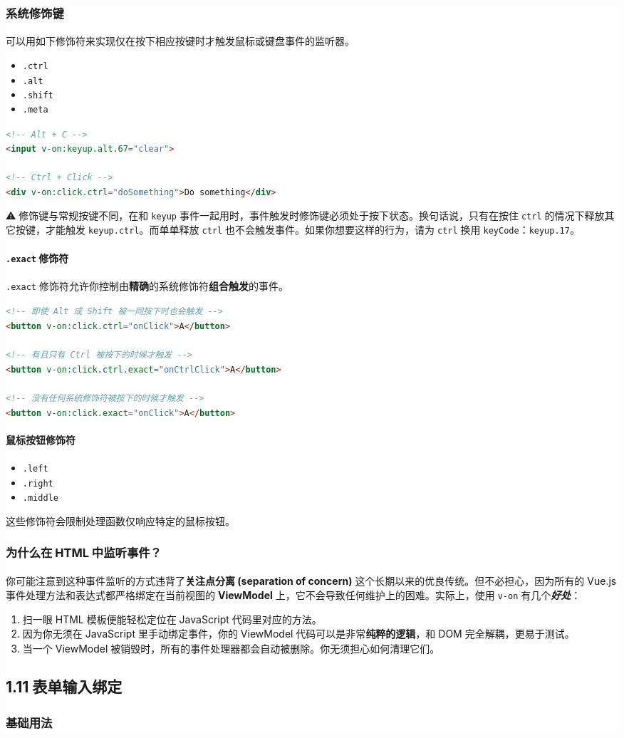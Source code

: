 ### 系统修饰键

可以用如下修饰符来实现仅在按下相应按键时才触发鼠标或键盘事件的监听器。

* `.ctrl`
* `.alt`
* `.shift`
* `.meta`

```html
<!-- Alt + C -->
<input v-on:keyup.alt.67="clear">

<!-- Ctrl + Click -->
<div v-on:click.ctrl="doSomething">Do something</div>
```

⚠️ 修饰键与常规按键不同，在和 `keyup` 事件一起用时，事件触发时修饰键必须处于按下状态。换句话说，只有在按住 `ctrl` 的情况下释放其它按键，才能触发 `keyup.ctrl`。而单单释放 `ctrl` 也不会触发事件。如果你想要这样的行为，请为 `ctrl` 换用 `keyCode`：`keyup.17`。

#### `.exact` 修饰符

`.exact` 修饰符允许你控制由**精确**的系统修饰符**组合触发**的事件。

```html
<!-- 即使 Alt 或 Shift 被一同按下时也会触发 -->
<button v-on:click.ctrl="onClick">A</button>

<!-- 有且只有 Ctrl 被按下的时候才触发 -->
<button v-on:click.ctrl.exact="onCtrlClick">A</button>

<!-- 没有任何系统修饰符被按下的时候才触发 -->
<button v-on:click.exact="onClick">A</button>
```

#### 鼠标按钮修饰符

* `.left`
* `.right`
* `.middle`

这些修饰符会限制处理函数仅响应特定的鼠标按钮。

### 为什么在 HTML 中监听事件？

你可能注意到这种事件监听的方式违背了**关注点分离 (separation of concern)** 这个长期以来的优良传统。但不必担心，因为所有的 Vue.js 事件处理方法和表达式都严格绑定在当前视图的 **ViewModel** 上，它不会导致任何维护上的困难。实际上，使用 `v-on` 有几个***好处***：

1. 扫一眼 HTML 模板便能轻松定位在 JavaScript 代码里对应的方法。
2. 因为你无须在 JavaScript 里手动绑定事件，你的 ViewModel 代码可以是非常**纯粹的逻辑**，和 DOM 完全解耦，更易于测试。
3. 当一个 ViewModel 被销毁时，所有的事件处理器都会自动被删除。你无须担心如何清理它们。

## 1.11 表单输入绑定

### 基础用法
